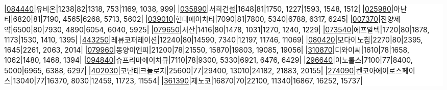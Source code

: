 |[084440](https://finance.daum.net/quotes/A084440)|유비온|1238|82|1318, 753|1169, 1038, 999|
|[035890](https://finance.daum.net/quotes/A035890)|서희건설|1648|81|1750, 1227|1593, 1548, 1512|
|[025980](https://finance.daum.net/quotes/A025980)|아난티|6820|81|7190, 4565|6268, 5713, 5602|
|[039010](https://finance.daum.net/quotes/A039010)|현대에이치티|7090|81|7800, 5340|6788, 6317, 6245|
|[007370](https://finance.daum.net/quotes/A007370)|진양제약|6500|80|7930, 4890|6054, 6040, 5925|
|[079650](https://finance.daum.net/quotes/A079650)|서산|1416|80|1478, 1031|1270, 1240, 1229|
|[073540](https://finance.daum.net/quotes/A073540)|에프알텍|1720|80|1878, 1173|1530, 1410, 1395|
|[443250](https://finance.daum.net/quotes/A443250)|레뷰코퍼레이션|12240|80|14590, 7340|12197, 11746, 11069|
|[080420](https://finance.daum.net/quotes/A080420)|모다이노칩|2270|80|2395, 1645|2261, 2063, 2014|
|[079960](https://finance.daum.net/quotes/A079960)|동양이엔피|21200|78|21550, 15870|19803, 19085, 19056|
|[310870](https://finance.daum.net/quotes/A310870)|디와이씨|1610|78|1658, 1062|1480, 1468, 1394|
|[094840](https://finance.daum.net/quotes/A094840)|슈프리마에이치큐|7110|78|9300, 5330|6921, 6476, 6429|
|[296640](https://finance.daum.net/quotes/A296640)|이노룰스|7100|77|8400, 5000|6965, 6388, 6297|
|[402030](https://finance.daum.net/quotes/A402030)|코난테크놀로지|25600|77|29400, 13010|24182, 21883, 20155|
|[274090](https://finance.daum.net/quotes/A274090)|켄코아에어로스페이스|13040|77|16370, 8030|12459, 11723, 11554|
|[361390](https://finance.daum.net/quotes/A361390)|제노코|16870|70|22100, 11340|16867, 16252, 15737|


